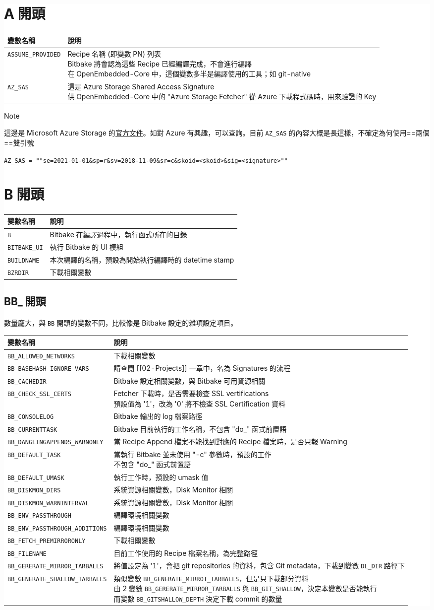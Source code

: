 
# A 開頭

| 變數名稱              | 說明                                                                                                                   |
| :---------------- | :------------------------------------------------------------------------------------------------------------------- |
| `ASSUME_PROVIDED` | Recipe 名稱 (即變數 PN) 列表 <br>Bitbake 將會認為這些 Recipe 已經編譯完成，不會進行編譯 <br>在 OpenEmbedded-Core 中，這個變數多半是編譯使用的工具；如 git-native  |
| `AZ_SAS`          | 這是 Azure Storage Shared Access Signature <br>供 OpenEmbedded-Core 中的 "Azure Storage Fetcher" 從 Azure 下載程式碼時，用來驗證的 Key |

>[!NOTE]
>這邊是 Microsoft Azure Storage 的[官方文件]([https://docs.microsoft.com/en-us/azure/storage/common/storage-sas-overview](https://docs.microsoft.com/en-us/azure/storage/common/storage-sas-overview))。如對 Azure 有興趣，可以查詢。目前 `AZ_SAS` 的內容大概是長這樣，不確定為何使用==兩個==雙引號
>
> `AZ_SAS = ""se=2021-01-01&sp=r&sv=2018-11-09&sr=c&skoid=<skoid>&sig=<signature>""`

# B 開頭

| 變數名稱         | 說明                                 |
| :----------- | :--------------------------------- |
| `B`          | Bitbake 在編譯過程中，執行函式所在的目錄           |
| `BITBAKE_UI` | 執行 Bitbake 的 UI 模組                 |
| `BUILDNAME`  | 本次編譯的名稱，預設為開始執行編譯時的 datetime stamp |
| `BZRDIR`     | 下載相關變數                             |
## BB_ 開頭

數量龐大，與 `BB` 開頭的變數不同，比較像是 Bitbake 設定的雜項設定項目。

| 變數名稱                           | 說明                                                                                                                                                                |
| :----------------------------- | :---------------------------------------------------------------------------------------------------------------------------------------------------------------- |
| `BB_ALLOWED_NETWORKS`          | 下載相關變數                                                                                                                                                            |
| `BB_BASEHASH_IGNORE_VARS`      | 請查閱 [[02-Projects]] 一章中，名為 Signatures 的流程                                                                                                                         |
| `BB_CACHEDIR`                  | Bitbake 設定相關變數，與 Bitbake 可用資源相關                                                                                                                                   |
| `BB_CHECK_SSL_CERTS`           | Fetcher 下載時，是否需要檢查 SSL vertifications <br>預設值為 '1'，改為 '0' 將不檢查 SSL Certification 資料                                                                               |
| `BB_CONSOLELOG`                | Bitbake 輸出的 log 檔案路徑                                                                                                                                              |
| `BB_CURRENTTASK`               | Bitbake 目前執行的工作名稱，不包含 "do_" 函式前置語                                                                                                                                 |
| `BB_DANGLINGAPPENDS_WARNONLY`  | 當 Recipe Append 檔案不能找到對應的 Recipe 檔案時，是否只報 Warning                                                                                                                 |
| `BB_DEFAULT_TASK`              | 當執行 Bitbake 並未使用 "-c" 參數時，預設的工作 <br>不包含 "do_" 函式前置語                                                                                                               |
| `BB_DEFAULT_UMASK`             | 執行工作時，預設的 umask 值                                                                                                                                                 |
| `BB_DISKMON_DIRS`              | 系統資源相關變數，Disk Monitor 相關                                                                                                                                          |
| `BB_DISKMON_WARNINTERVAL`      | 系統資源相關變數，Disk Monitor 相關                                                                                                                                          |
| `BB_ENV_PASSTHROUGH`           | 編譯環境相關變數                                                                                                                                                          |
| `BB_ENV_PASSTHROUGH_ADDITIONS` | 編譯環境相關變數                                                                                                                                                          |
| `BB_FETCH_PREMIRRORONLY`       | 下載相關變數                                                                                                                                                            |
| `BB_FILENAME`                  | 目前工作使用的 Recipe 檔案名稱，為完整路徑                                                                                                                                         |
| `BB_GERERATE_MIRROR_TARBALLS`  | 將值設定為 '1'，會把 git repositories 的資料，包含 Git metadata，下載到變數 `DL_DIR` 路徑下                                                                                              |
| `BB_GENERATE_SHALLOW_TARBALLS` | 類似變數 `BB_GENERATE_MIRROT_TARBALLS`，但是只下載部分資料 <br>由 2 變數 `BB_GERERATE_MIRROR_TARBALLS` 與 `BB_GIT_SHALLOW`，決定本變數是否能執行 <br>而變數 `BB_GITSHALLOW_DEPTH` 決定下載 commit 的數量 |